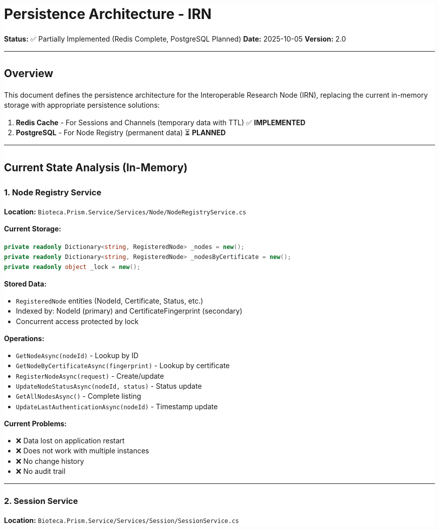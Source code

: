 # Persistence Architecture - IRN

**Status:** ✅ Partially Implemented (Redis Complete, PostgreSQL Planned)
**Date:** 2025-10-05
**Version:** 2.0

---

## Overview

This document defines the persistence architecture for the Interoperable Research Node (IRN), replacing the current in-memory storage with appropriate persistence solutions:

1. **Redis Cache** - For Sessions and Channels (temporary data with TTL) ✅ **IMPLEMENTED**
2. **PostgreSQL** - For Node Registry (permanent data) ⏳ **PLANNED**

---

## Current State Analysis (In-Memory)

### 1. Node Registry Service
**Location:** `Bioteca.Prism.Service/Services/Node/NodeRegistryService.cs`

**Current Storage:**
```csharp
private readonly Dictionary<string, RegisteredNode> _nodes = new();
private readonly Dictionary<string, RegisteredNode> _nodesByCertificate = new();
private readonly object _lock = new();
```

**Stored Data:**
- `RegisteredNode` entities (NodeId, Certificate, Status, etc.)
- Indexed by: NodeId (primary) and CertificateFingerprint (secondary)
- Concurrent access protected by lock

**Operations:**
- `GetNodeAsync(nodeId)` - Lookup by ID
- `GetNodeByCertificateAsync(fingerprint)` - Lookup by certificate
- `RegisterNodeAsync(request)` - Create/update
- `UpdateNodeStatusAsync(nodeId, status)` - Status update
- `GetAllNodesAsync()` - Complete listing
- `UpdateLastAuthenticationAsync(nodeId)` - Timestamp update

**Current Problems:**
- ❌ Data lost on application restart
- ❌ Does not work with multiple instances
- ❌ No change history
- ❌ No audit trail

---

### 2. Session Service
**Location:** `Bioteca.Prism.Service/Services/Session/SessionService.cs`
